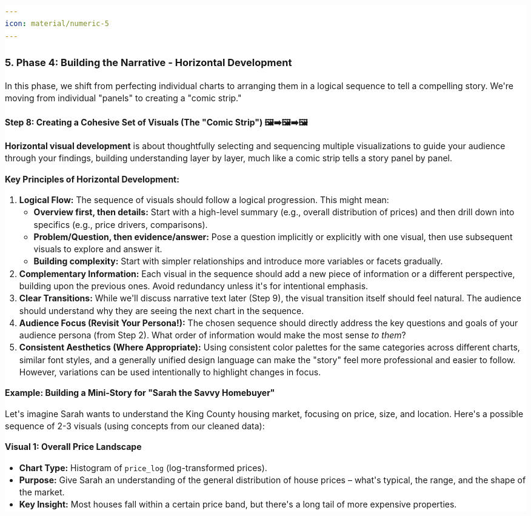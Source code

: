 ```yaml
---
icon: material/numeric-5
---
```



### 5. Phase 4: Building the Narrative - Horizontal Development

In this phase, we shift from perfecting individual charts to arranging them in a logical sequence to tell a compelling story. We're moving from individual "panels" to creating a "comic strip."

#### Step 8: Creating a Cohesive Set of Visuals (The "Comic Strip") 🖼️➡️🖼️➡️🖼️

**Horizontal visual development** is about thoughtfully selecting and sequencing multiple visualizations to guide your audience through your findings, building understanding layer by layer, much like a comic strip tells a story panel by panel.

**Key Principles of Horizontal Development:**

1.  **Logical Flow:** The sequence of visuals should follow a logical progression. This might mean:
    * **Overview first, then details:** Start with a high-level summary (e.g., overall distribution of prices) and then drill down into specifics (e.g., price drivers, comparisons).
    * **Problem/Question, then evidence/answer:** Pose a question implicitly or explicitly with one visual, then use subsequent visuals to explore and answer it.
    * **Building complexity:** Start with simpler relationships and introduce more variables or facets gradually.
2.  **Complementary Information:** Each visual in the sequence should add a new piece of information or a different perspective, building upon the previous ones. Avoid redundancy unless it's for intentional emphasis.
3.  **Clear Transitions:** While we'll discuss narrative text later (Step 9), the visual transition itself should feel natural. The audience should understand why they are seeing the next chart in the sequence.
4.  **Audience Focus (Revisit Your Persona!):** The chosen sequence should directly address the key questions and goals of your audience persona (from Step 2). What order of information would make the most sense *to them*?
5.  **Consistent Aesthetics (Where Appropriate):** Using consistent color palettes for the same categories across different charts, similar font styles, and a generally unified design language can make the "story" feel more professional and easier to follow. However, variations can be used intentionally to highlight changes in focus.

**Example: Building a Mini-Story for "Sarah the Savvy Homebuyer"**

Let's imagine Sarah wants to understand the King County housing market, focusing on price, size, and location. Here's a possible sequence of 2-3 visuals (using concepts from our cleaned data):

**Visual 1: Overall Price Landscape**
* **Chart Type:** Histogram of `price_log` (log-transformed prices).
* **Purpose:** Give Sarah an understanding of the general distribution of house prices – what's typical, the range, and the shape of the market.
* **Key Insight:** Most houses fall within a certain price band, but there's a long tail of more expensive properties.

